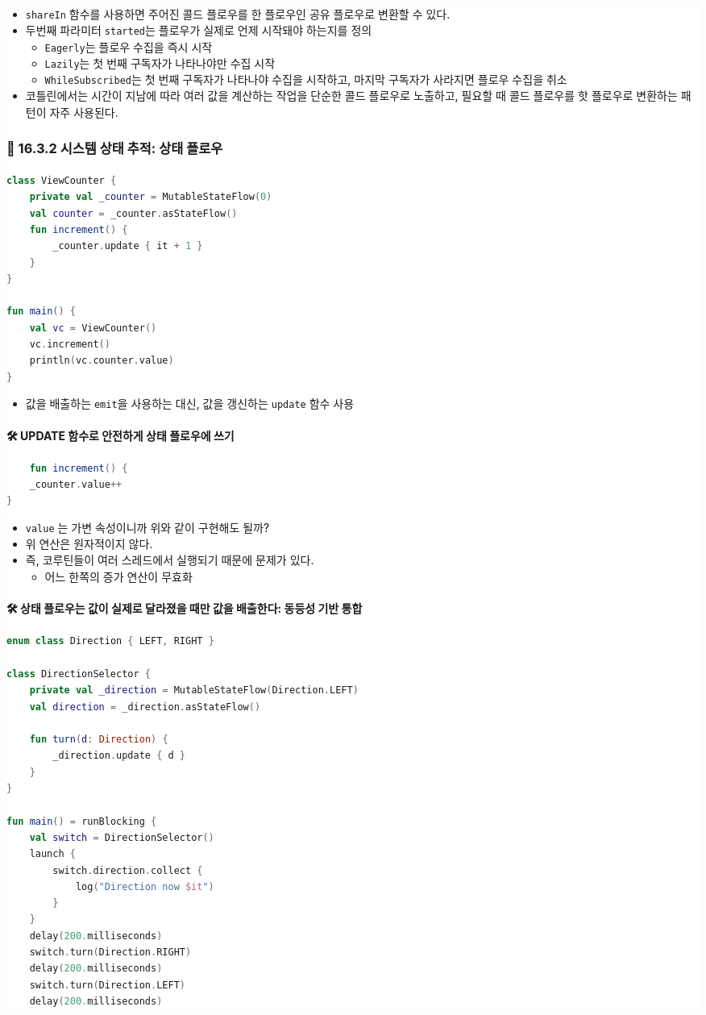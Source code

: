 
- `shareIn` 함수를 사용하면 주어진 콜드 플로우를 한 플로우인 공유 플로우로 변환할 수 있다.
- 두번째 파라미터 `started`는 플로우가 실제로 언제 시작돼야 하는지를 정의
    - `Eagerly`는 플로우 수집을 즉시 시작
    - `Lazily`는 첫 번째 구독자가 나타나야만 수집 시작
    - `WhileSubscribed`는 첫 번째 구독자가 나타나야 수집을 시작하고, 마지막 구독자가 사라지면 플로우 수집을 취소
- 코틀린에서는 시간이 지남에 따라 여러 값을 계산하는 작업을 단순한 콜드 플로우로 노출하고, 필요할 때 콜드 플로우를 핫 플로우로 변환하는 패턴이 자주 사용된다.

### 🔖 16.3.2 시스템 상태 추적: 상태 플로우

```kotlin
class ViewCounter {
    private val _counter = MutableStateFlow(0)
    val counter = _counter.asStateFlow()
    fun increment() {
        _counter.update { it + 1 }
    }
}

fun main() {
    val vc = ViewCounter()
    vc.increment()
    println(vc.counter.value)
}
```

- 값을 배출하는 `emit`을 사용하는 대신, 값을 갱신하는 `update` 함수 사용

#### 🛠️ UPDATE 함수로 안전하게 상태 플로우에 쓰기

```kotlin
    fun increment() {
    _counter.value++
}
```

- `value` 는 가변 속성이니까 위와 같이 구현해도 될까?
- 위 연산은 원자적이지 않다.
- 즉, 코루틴들이 여러 스레드에서 실행되기 때문에 문제가 있다.
    - 어느 한쪽의 증가 연산이 무효화

#### 🛠️ 상태 플로우는 값이 실제로 달라졌을 때만 값을 배출한다: 동등성 기반 통합

```kotlin
enum class Direction { LEFT, RIGHT }

class DirectionSelector {
    private val _direction = MutableStateFlow(Direction.LEFT)
    val direction = _direction.asStateFlow()

    fun turn(d: Direction) {
        _direction.update { d }
    }
}

fun main() = runBlocking {
    val switch = DirectionSelector()
    launch {
        switch.direction.collect {
            log("Direction now $it")
        }
    }
    delay(200.milliseconds)
    switch.turn(Direction.RIGHT)
    delay(200.milliseconds)
    switch.turn(Direction.LEFT)
    delay(200.milliseconds)
```